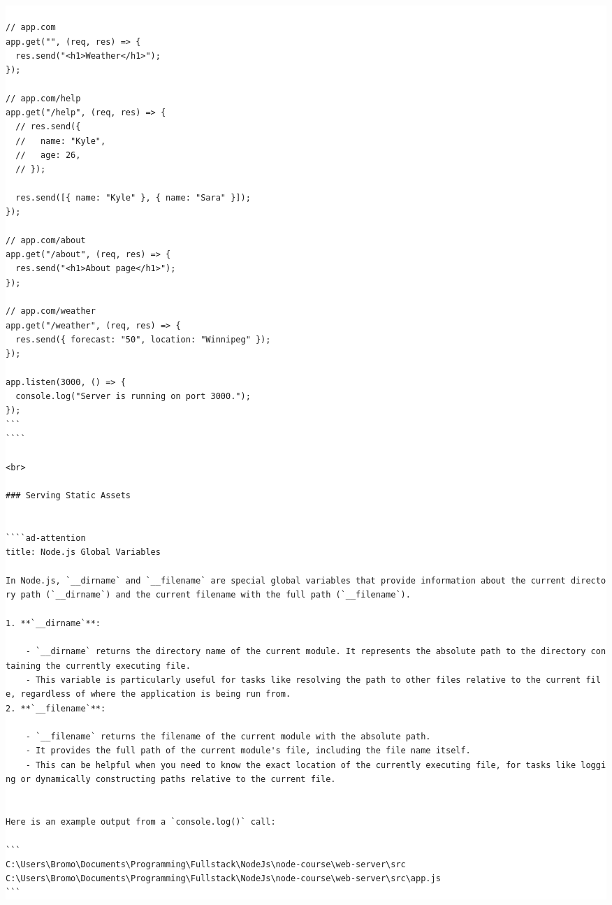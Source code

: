 ``````ad-tip

// app.com
app.get("", (req, res) => {
  res.send("<h1>Weather</h1>");
});

// app.com/help
app.get("/help", (req, res) => {
  // res.send({
  //   name: "Kyle",
  //   age: 26,
  // });

  res.send([{ name: "Kyle" }, { name: "Sara" }]);
});

// app.com/about
app.get("/about", (req, res) => {
  res.send("<h1>About page</h1>");
});

// app.com/weather
app.get("/weather", (req, res) => {
  res.send({ forecast: "50", location: "Winnipeg" });
});

app.listen(3000, () => {
  console.log("Server is running on port 3000.");
});
```
````

<br>

### Serving Static Assets


````ad-attention
title: Node.js Global Variables

In Node.js, `__dirname` and `__filename` are special global variables that provide information about the current directory path (`__dirname`) and the current filename with the full path (`__filename`).

1. **`__dirname`**:
    
    - `__dirname` returns the directory name of the current module. It represents the absolute path to the directory containing the currently executing file.
    - This variable is particularly useful for tasks like resolving the path to other files relative to the current file, regardless of where the application is being run from.
2. **`__filename`**:
    
    - `__filename` returns the filename of the current module with the absolute path.
    - It provides the full path of the current module's file, including the file name itself.
    - This can be helpful when you need to know the exact location of the currently executing file, for tasks like logging or dynamically constructing paths relative to the current file.


Here is an example output from a `console.log()` call:

```
C:\Users\Bromo\Documents\Programming\Fullstack\NodeJs\node-course\web-server\src
C:\Users\Bromo\Documents\Programming\Fullstack\NodeJs\node-course\web-server\src\app.js
```
``````